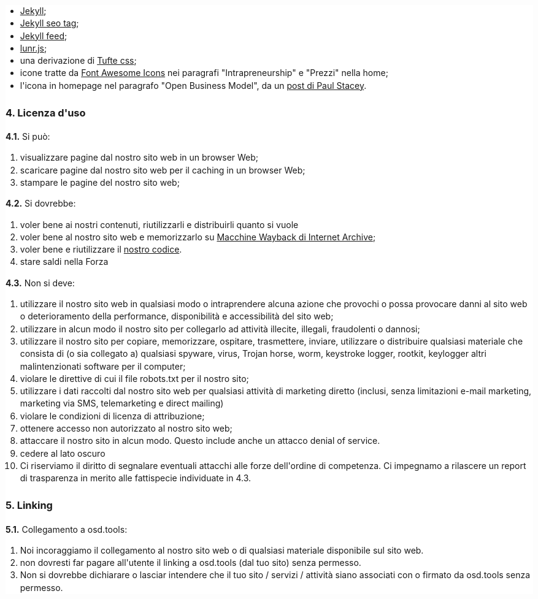 * [Jekyll](https://jekyllrb.com/);
* [Jekyll seo tag](https://github.com/jekyll/jekyll-seo-tag);
* [Jekyll feed](https://github.com/jekyll/jekyll-feed);
* [lunr.js](http://lunrjs.com/);
* una derivazione di [Tufte css](https://edwardtufte.github.io/tufte-css/);
* icone tratte da [Font Awesome Icons](http://fontawesome.io/) nei paragrafi "Intrapreneurship" e "Prezzi" nella home;
* l'icona in homepage nel paragrafo "Open Business Model", da un [post di Paul Stacey](https://medium.com/made-with-creative-commons/what-is-an-open-business-model-and-how-can-you-generate-revenue-5854d2659b15#.3u1trrz6u).

### 4. Licenza d'uso
**4.1.** Si può:

1. visualizzare pagine dal nostro sito web in un browser Web;
2. scaricare pagine dal nostro sito web per il caching in un browser Web;
3. stampare le pagine del nostro sito web;

**4.2.** Si dovrebbe:

1. voler bene ai nostri contenuti, riutilizzarli e distribuirli quanto si vuole
2. voler bene al nostro sito web e memorizzarlo su [Macchine Wayback di Internet Archive](https://archive.org/web/);
3. voler bene  e riutilizzare il [nostro codice](https://github.com/opensensorsdata/opensensorsdata.github.io).
4. stare saldi nella Forza

**4.3.** Non si deve:

1. utilizzare il nostro sito web in qualsiasi modo o intraprendere alcuna azione che provochi o possa provocare danni al sito web o deterioramento della performance, disponibilità e accessibilità del sito web;
2. utilizzare in alcun modo il nostro sito  per collegarlo ad attività illecite, illegali, fraudolenti o dannosi;
3. utilizzare il nostro sito per copiare, memorizzare, ospitare, trasmettere, inviare, utilizzare o distribuire qualsiasi materiale che consista di (o sia collegato a) qualsiasi spyware, virus, Trojan horse, worm, keystroke logger, rootkit, keylogger altri malintenzionati software per il computer;
4. violare le direttive di cui il file robots.txt per il nostro sito;
5. utilizzare i dati raccolti dal nostro sito web per qualsiasi attività di marketing diretto (inclusi, senza limitazioni e-mail marketing, marketing via SMS, telemarketing e direct mailing)
6. violare le condizioni di licenza di attribuzione;
7. ottenere accesso non autorizzato al nostro sito web;
8. attaccare il nostro sito in alcun modo. Questo include anche un attacco denial of service.
9. cedere al lato oscuro
10. Ci riserviamo il diritto di segnalare eventuali attacchi alle forze dell'ordine di competenza. Ci impegnamo a rilascere un report di trasparenza in merito alle fattispecie individuate in 4.3.

### 5. Linking

**5.1.** Collegamento a osd.tools:

1. Noi incoraggiamo il collegamento al nostro sito web o di qualsiasi materiale disponibile sul sito web.
2. non dovresti far pagare all'utente il linking a osd.tools (dal tuo sito)  senza permesso.
3. Non si dovrebbe dichiarare o lasciar intendere che il tuo sito / servizi / attività siano associati con o firmato da osd.tools senza permesso.
